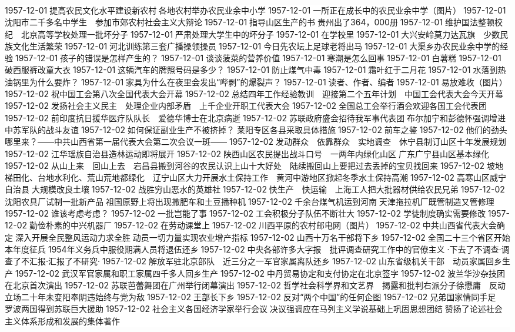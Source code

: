 1957-12-01 提高农民文化水平建设新农村  各地农村举办农民业余中小学
1957-12-01 一所正在成长中的农民业余中学（图片）
1957-12-01 沈阳市二千多名中学生　参加市郊农村社会主义大辩论
1957-12-01 指导山区生产的书  贵州出了364，000册
1957-12-01 维护国法整顿校纪　北京高等学校处理一批坏分子
1957-12-01 严肃处理大学生中的坏分子
1957-12-01 在学校里
1957-12-01 大兴安岭莫力达瓦旗　少数民族文化生活繁荣
1957-12-01 河北训练第三套广播操领操员
1957-12-01 今日先农坛上足球老将出马
1957-12-01 大渠乡办农民业余中学的经验
1957-12-01 孩子的错误是怎样产生的？
1957-12-01 谈谈菠菜的营养价值
1957-12-01 寒潮是怎么回事
1957-12-01 白薯糕
1957-12-01 破西服裤改童大衣
1957-12-01 这辆汽车的牌照号码是多少？
1957-12-01 防止煤气中毒
1957-12-01 霜叶红于二月花
1957-12-01 水落到热油锅里为什么要炸？
1957-12-01 家具为什么在夜里会发出“哔剥”的爆裂声？
1957-12-01 读者、作者、编者
1957-12-01 易放难收（图片）
1957-12-02 祝中国工会第八次全国代表大会开幕
1957-12-02 总结四年工作经验教训　迎接第二个五年计划　中国工会代表大会今天开幕
1957-12-02 发扬社会主义民主　处理企业内部矛盾　上千企业开职工代表大会
1957-12-02 全国总工会举行酒会欢迎各国工会代表团
1957-12-02 前印度抗日援华医疗队队长　爱德华博士在北京病逝
1957-12-02 苏联政府盛会招待我军事代表团  布尔加宁和彭德怀强调增进中苏军队的战斗友谊
1957-12-02 如何保证副业生产不被挤掉？  莱阳专区各县采取具体措施
1957-12-02 前车之鉴
1957-12-02 他们的劲头哪里来？——中共山西省第一届代表大会第二次会议一斑——
1957-12-02 发动群众　依靠群众　实地调查　休宁县制订山区十年发展规划
1957-12-02 江华瑶族自治县造林运动即将展开
1957-12-02 陕西山区农民提出战斗口号　一两年内绿化山区   广东广宁县山区基本绿化
1957-12-02 从山上来　回山上去　宕昌县搬到河谷的农民认识上山十大好处　陆续搬回山上要把过去丢掉的宝贝找回来
1957-12-02 坡地梯田化、台地水利化、荒山荒地都绿化　辽宁山区大力开展水土保持工作　黄河中游地区掀起冬季水土保持高潮
1957-12-02 高寒山区威宁自治县  大规模改良土壤
1957-12-02 战胜穷山恶水的英雄社
1957-12-02 快生产　快运输　上海工人把大批器材供给农民兄弟
1957-12-02 沈阳农具厂试制一批新产品  祖国原野上将出现撒肥车和土豆播种机
1957-12-02 千余台煤气机运到河南  天津拖拉机厂既管制造又管修理
1957-12-02 谁该考虑考虑？
1957-12-02 一批岂能了事
1957-12-02 工会积极分子队伍不断壮大
1957-12-02 学徒制度确实需要修改
1957-12-02 勤俭朴素的中兴机器厂
1957-12-02 在劳动课堂上
1957-12-02 川西平原的农村邮电网（图片）
1957-12-02 中共山西省代表大会确定  深入开展全民整风运动力求全胜  动员一切力量实现农业增产指标
1957-12-02 山西十万名干部将下乡
1957-12-02 全国二十三个省区开始本年度征兵  1954年义务兵中服役期满人员将退伍还乡
1957-12-02 中央各部许多大字报　批评调查研究工作中的官僚主义  ·下去了不调查·调查了不汇报·汇报了不研究·
1957-12-02 解放军驻北京部队　近三分之一军官家属离队还乡
1957-12-02 山东省级机关干部　动员家属回乡生产
1957-12-02 武汉军官家属和职工家属四千多人回乡生产
1957-12-02 中丹贸易协定和支付协定在北京签字
1957-12-02 波兰华沙杂技团在北京首次演出
1957-12-02 苏联芭蕾舞团在广州举行闭幕演出
1957-12-02 哲学社会科学界和文艺界　揭露和批判右派分子徐懋庸　反动立场二十年未变阳奉阴违始终与党为敌
1957-12-02 王部长下乡
1957-12-02 反对“两个中国”的任何企图
1957-12-02 兄弟国家情同手足　罗波两国得到苏联巨大援助
1957-12-02 社会主义各国经济学家举行会议  决议强调应在马列主义学说基础上巩固思想团结  赞扬了论述社会主义体系形成和发展的集体著作